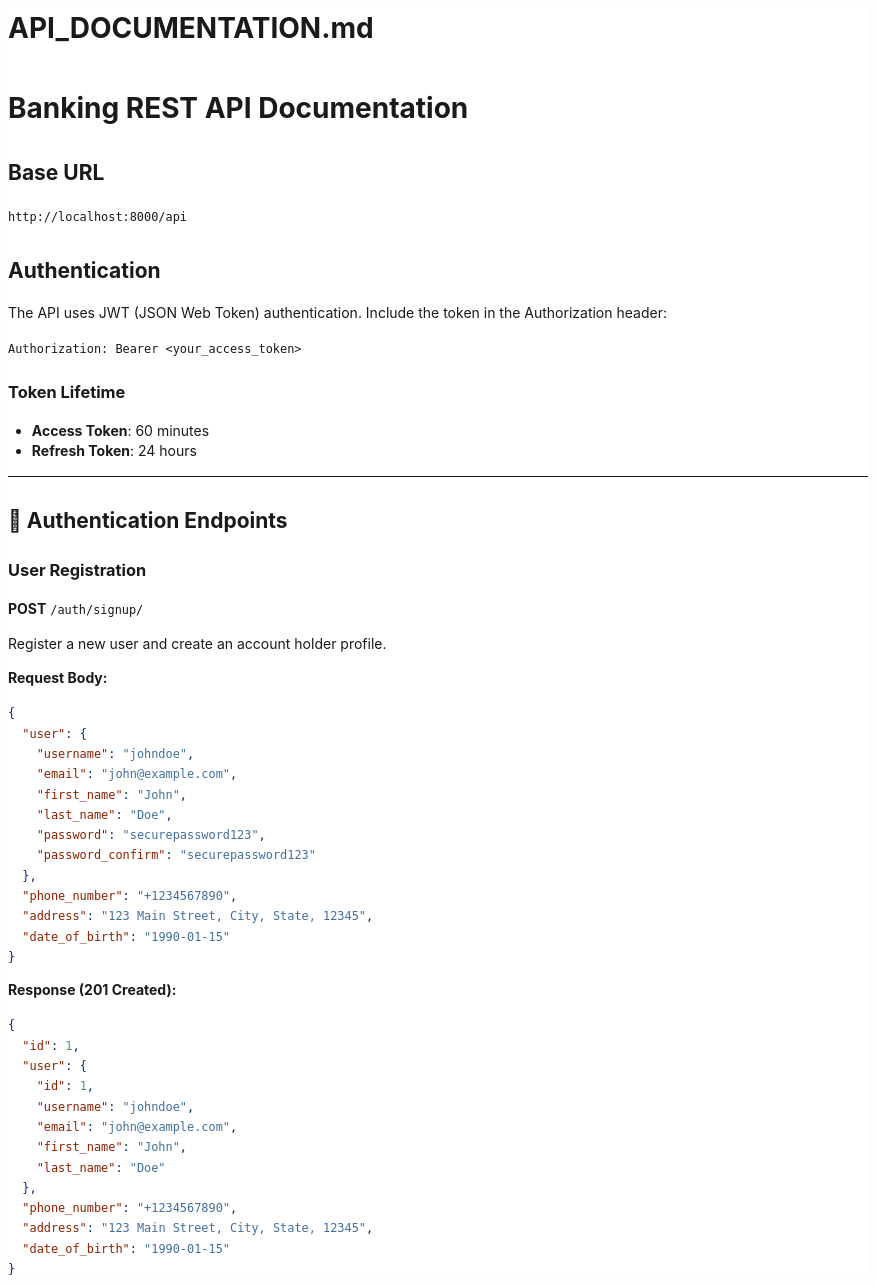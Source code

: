# API_DOCUMENTATION.md

# Banking REST API Documentation

## Base URL
```
http://localhost:8000/api
```

## Authentication

The API uses JWT (JSON Web Token) authentication. Include the token in the Authorization header:

```
Authorization: Bearer <your_access_token>
```

### Token Lifetime
- **Access Token**: 60 minutes
- **Refresh Token**: 24 hours

---

## 🔐 Authentication Endpoints

### User Registration

**POST** `/auth/signup/`

Register a new user and create an account holder profile.

**Request Body:**
```json
{
  "user": {
    "username": "johndoe",
    "email": "john@example.com",
    "first_name": "John",
    "last_name": "Doe",
    "password": "securepassword123",
    "password_confirm": "securepassword123"
  },
  "phone_number": "+1234567890",
  "address": "123 Main Street, City, State, 12345",
  "date_of_birth": "1990-01-15"
}
```

**Response (201 Created):**
```json
{
  "id": 1,
  "user": {
    "id": 1,
    "username": "johndoe",
    "email": "john@example.com",
    "first_name": "John",
    "last_name": "Doe"
  },
  "phone_number": "+1234567890",
  "address": "123 Main Street, City, State, 12345",
  "date_of_birth": "1990-01-15"
}
```